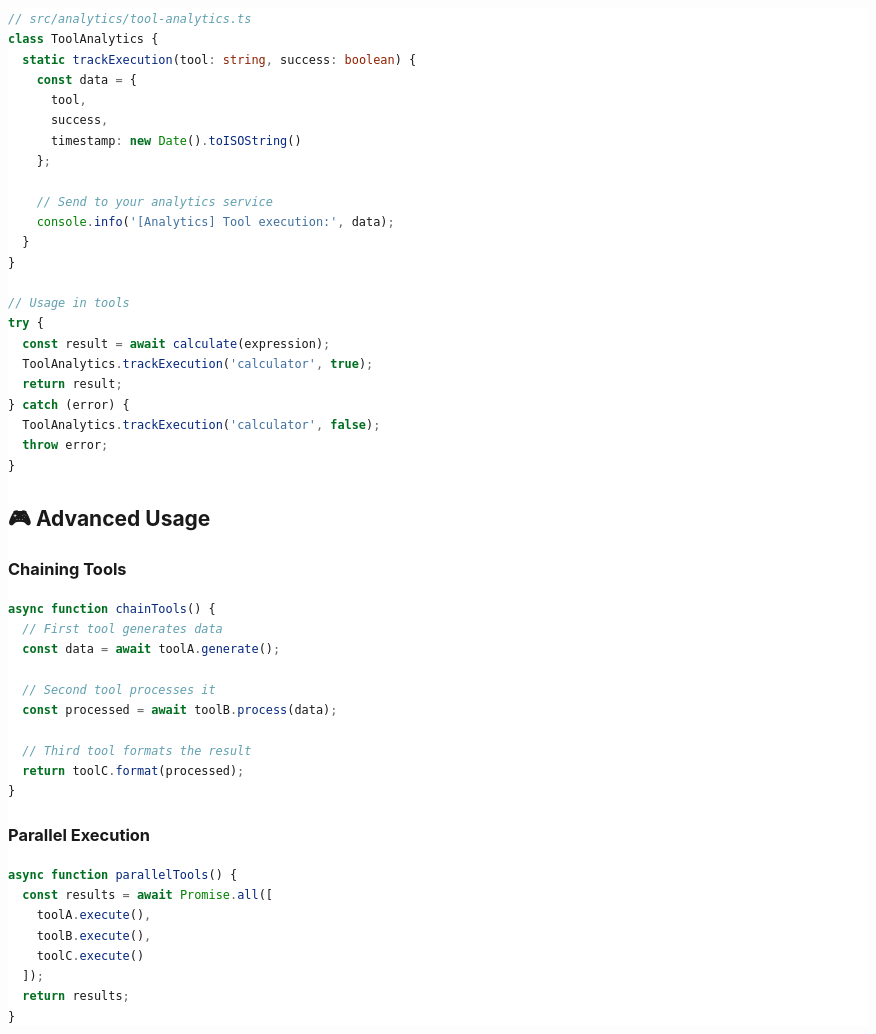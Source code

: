 ```typescript
// src/analytics/tool-analytics.ts
class ToolAnalytics {
  static trackExecution(tool: string, success: boolean) {
    const data = {
      tool,
      success,
      timestamp: new Date().toISOString()
    };
    
    // Send to your analytics service
    console.info('[Analytics] Tool execution:', data);
  }
}

// Usage in tools
try {
  const result = await calculate(expression);
  ToolAnalytics.trackExecution('calculator', true);
  return result;
} catch (error) {
  ToolAnalytics.trackExecution('calculator', false);
  throw error;
}
```

## 🎮 Advanced Usage

### Chaining Tools
```typescript
async function chainTools() {
  // First tool generates data
  const data = await toolA.generate();
  
  // Second tool processes it
  const processed = await toolB.process(data);
  
  // Third tool formats the result
  return toolC.format(processed);
}
```

### Parallel Execution
```typescript
async function parallelTools() {
  const results = await Promise.all([
    toolA.execute(),
    toolB.execute(),
    toolC.execute()
  ]);
  return results;
}
```
